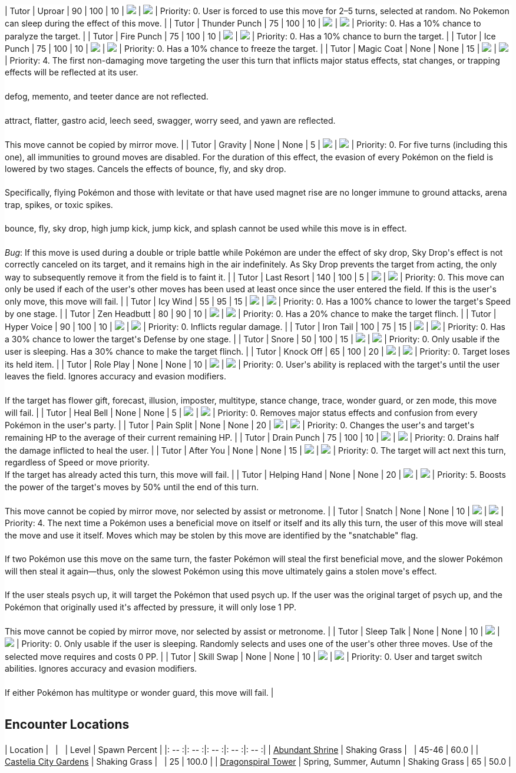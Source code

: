 | Tutor | Uproar | 90 | 100 | 10 | ![][normal] | ![][special] | Priority: 0. User is forced to use this move for 2–5 turns, selected at random. No Pokemon can sleep during the effect of this move.  |
| Tutor | Thunder Punch | 75 | 100 | 10 | ![][electric] | ![][physical] | Priority: 0. Has a 10% chance to paralyze the target. |
| Tutor | Fire Punch | 75 | 100 | 10 | ![][fire] | ![][physical] | Priority: 0. Has a 10% chance to burn the target. |
| Tutor | Ice Punch | 75 | 100 | 10 | ![][ice] | ![][physical] | Priority: 0. Has a 10% chance to freeze the target. |
| Tutor | Magic Coat | None | None | 15 | ![][psychic] | ![][status] | Priority: 4. The first non-damaging move targeting the user this turn that inflicts major status effects, stat changes, or trapping effects will be reflected at its user.<br><br>defog, memento, and teeter dance are not reflected.<br><br>attract, flatter, gastro acid, leech seed, swagger, worry seed, and yawn are reflected.<br><br>This move cannot be copied by mirror move. |
| Tutor | Gravity | None | None | 5 | ![][psychic] | ![][status] | Priority: 0. For five turns (including this one), all immunities to ground moves are disabled.  For the duration of this effect, the evasion of every Pokémon on the field is lowered by two stages.  Cancels the effects of bounce, fly, and sky drop.<br><br>Specifically, flying Pokémon and those with levitate or that have used magnet rise are no longer immune to ground attacks, arena trap, spikes, or toxic spikes.<br><br>bounce, fly, sky drop, high jump kick, jump kick, and splash cannot be used while this move is in effect.<br><br>*Bug*: If this move is used during a double or triple battle while Pokémon are under the effect of sky drop, Sky Drop's effect is not correctly canceled on its target, and it remains high in the air indefinitely.  As Sky Drop prevents the target from acting, the only way to subsequently remove it from the field is to faint it. |
| Tutor | Last Resort | 140 | 100 | 5 | ![][normal] | ![][physical] | Priority: 0. This move can only be used if each of the user's other moves has been used at least once since the user entered the field.  If this is the user's only move, this move will fail. |
| Tutor | Icy Wind | 55 | 95 | 15 | ![][ice] | ![][special] | Priority: 0. Has a 100% chance to lower the target's Speed by one stage. |
| Tutor | Zen Headbutt | 80 | 90 | 10 | ![][psychic] | ![][physical] | Priority: 0. Has a 20% chance to make the target flinch. |
| Tutor | Hyper Voice | 90 | 100 | 10 | ![][normal] | ![][special] | Priority: 0. Inflicts regular damage. |
| Tutor | Iron Tail | 100 | 75 | 15 | ![][steel] | ![][physical] | Priority: 0. Has a 30% chance to lower the target's Defense by one stage. |
| Tutor | Snore | 50 | 100 | 15 | ![][normal] | ![][special] | Priority: 0. Only usable if the user is sleeping.   Has a 30% chance to make the target flinch. |
| Tutor | Knock Off | 65 | 100 | 20 | ![][dark] | ![][physical] | Priority: 0. Target loses its held item. |
| Tutor | Role Play | None | None | 10 | ![][psychic] | ![][status] | Priority: 0. User's ability is replaced with the target's until the user leaves the field.  Ignores accuracy and evasion modifiers.<br><br>If the target has flower gift, forecast, illusion, imposter, multitype, stance change, trace, wonder guard, or zen mode, this move will fail. |
| Tutor | Heal Bell | None | None | 5 | ![][normal] | ![][status] | Priority: 0. Removes major status effects and confusion from every Pokémon in the user's party. |
| Tutor | Pain Split | None | None | 20 | ![][normal] | ![][status] | Priority: 0. Changes the user's and target's remaining HP to the average of their current remaining HP. |
| Tutor | Drain Punch | 75 | 100 | 10 | ![][fighting] | ![][physical] | Priority: 0. Drains half the damage inflicted to heal the user. |
| Tutor | After You | None | None | 15 | ![][normal] | ![][status] | Priority: 0. The target will act next this turn, regardless of Speed or move priority.<br>If the target has already acted this turn, this move will fail. |
| Tutor | Helping Hand | None | None | 20 | ![][normal] | ![][status] | Priority: 5. Boosts the power of the target's moves by 50% until the end of this turn.<br><br>This move cannot be copied by mirror move, nor selected by assist or metronome. |
| Tutor | Snatch | None | None | 10 | ![][dark] | ![][status] | Priority: 4. The next time a Pokémon uses a beneficial move on itself or itself and its ally this turn, the user of this move will steal the move and use it itself.  Moves which may be stolen by this move are identified by the "snatchable" flag.<br><br>If two Pokémon use this move on the same turn, the faster Pokémon will steal the first beneficial move, and the slower Pokémon will then steal it again—thus, only the slowest Pokémon using this move ultimately gains a stolen move's effect.<br><br>If the user steals psych up, it will target the Pokémon that used psych up.  If the user was the original target of psych up, and the Pokémon that originally used it's affected by pressure, it will only lose 1 PP.<br><br>This move cannot be copied by mirror move, nor selected by assist or metronome. |
| Tutor | Sleep Talk | None | None | 10 | ![][normal] | ![][status] | Priority: 0. Only usable if the user is sleeping. Randomly selects and uses one of the user's other three moves. Use of the selected move requires and costs 0 PP. |
| Tutor | Skill Swap | None | None | 10 | ![][psychic] | ![][status] | Priority: 0. User and target switch abilities.  Ignores accuracy and evasion modifiers.<br><br>If either Pokémon has multitype or wonder guard, this move will fail. |


## Encounter Locations

| Location | &nbsp; | &nbsp; | Level | Spawn Percent |
|: -- :|: -- :|: -- :|: -- :|: -- :|
| [Abundant Shrine] | Shaking Grass | &nbsp; | 45-46 | 60.0 |
| [Castelia City Gardens] | Shaking Grass | &nbsp; | 25 | 100.0 |
| [Dragonspiral Tower] | Spring, Summer, Autumn | Shaking Grass | 65 | 50.0 |

[types.afphoto]: ../img/type/types.afphoto
[physical]: ../img/type/physical.png
[dark]: ../img/type/dark.png
[fire]: ../img/type/fire.png
[dragon]: ../img/type/dragon.png
[electric]: ../img/type/electric.png
[fairy]: ../img/type/fairy.png
[damange_classes.afphoto]: ../img/type/damange_classes.afphoto
[rock]: ../img/type/rock.png
[ghost]: ../img/type/ghost.png
[poison]: ../img/type/poison.png
[flying]: ../img/type/flying.png
[grass]: ../img/type/grass.png
[special]: ../img/type/special.png
[status]: ../img/type/status.png
[ice]: ../img/type/ice.png
[water]: ../img/type/water.png
[ground]: ../img/type/ground.png
[normal]: ../img/type/normal.png
[psychic]: ../img/type/psychic.png
[bug]: ../img/type/bug.png
[fighting]: ../img/type/fighting.png
[steel]: ../img/type/steel.png
[531_base]: ../img/animated/531.gif
[Route 19]: ../../wildareas/Route_19/
[Village Bridge]: ../../wildareas/Village_Bridge/
[Route 12]: ../../wildareas/Route_12/
[Floccesy Ranch]: ../../wildareas/Floccesy_Ranch/
[Lostlorn Forest]: ../../wildareas/Lostlorn_Forest/
[Giants Chasm]: ../../wildareas/Giants_Chasm/
[Pinwheel Forest - Inside]: ../../wildareas/Pinwheel_Forest_-_Inside/
[Route 3]: ../../wildareas/Route_3/
[Pinwheel Forest - Outside]: ../../wildareas/Pinwheel_Forest_-_Outside/
[Route 6]: ../../wildareas/Route_6/
[Route 15]: ../../wildareas/Route_15/
[Virbank Complex - Inside]: ../../wildareas/Virbank_Complex_-_Inside/
[Route 7]: ../../wildareas/Route_7/
[Route 22]: ../../wildareas/Route_22/
[Route 20]: ../../wildareas/Route_20/
[Route 11]: ../../wildareas/Route_11/
[Virbank Complex - Outside]: ../../wildareas/Virbank_Complex_-_Outside/
[Dreamyard]: ../../wildareas/Dreamyard/
[Route 1]: ../../wildareas/Route_1/
[Reversal Mountain]: ../../wildareas/Reversal_Mountain/
[Route 5]: ../../wildareas/Route_5/
[Abundant Shrine]: ../../wildareas/Abundant_Shrine/
[Castelia City Gardens]: ../../wildareas/Castelia_City_Gardens/
[Route 14]: ../../wildareas/Route_14/
[Dragonspiral Tower]: ../../wildareas/Dragonspiral_Tower/
[Route 18]: ../../wildareas/Route_18/
[Victory Road]: ../../wildareas/Victory_Road/
[Route 9]: ../../wildareas/Route_9/
[Route 23]: ../../wildareas/Route_23/
[Route 13]: ../../wildareas/Route_13/
[Route 16]: ../../wildareas/Route_16/
[The Nature Preserve]: ../../wildareas/The_Nature_Preserve/
[P2 Laboratory]: ../../wildareas/P2_Laboratory/
[Route 2]: ../../wildareas/Route_2/